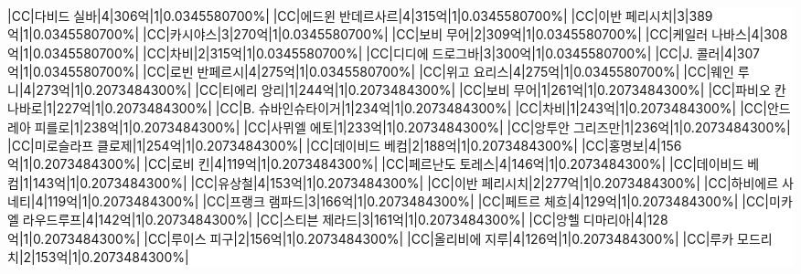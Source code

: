 |CC|다비드 실바|4|306억|1|0.0345580700%|
|CC|에드윈 반데르사르|4|315억|1|0.0345580700%|
|CC|이반 페리시치|3|389억|1|0.0345580700%|
|CC|카시야스|3|270억|1|0.0345580700%|
|CC|보비 무어|2|309억|1|0.0345580700%|
|CC|케일러 나바스|4|308억|1|0.0345580700%|
|CC|차비|2|315억|1|0.0345580700%|
|CC|디디에 드로그바|3|300억|1|0.0345580700%|
|CC|J. 콜러|4|307억|1|0.0345580700%|
|CC|로빈 반페르시|4|275억|1|0.0345580700%|
|CC|위고 요리스|4|275억|1|0.0345580700%|
|CC|웨인 루니|4|273억|1|0.2073484300%|
|CC|티에리 앙리|1|244억|1|0.2073484300%|
|CC|보비 무어|1|261억|1|0.2073484300%|
|CC|파비오 칸나바로|1|227억|1|0.2073484300%|
|CC|B. 슈바인슈타이거|1|234억|1|0.2073484300%|
|CC|차비|1|243억|1|0.2073484300%|
|CC|안드레아 피를로|1|238억|1|0.2073484300%|
|CC|사뮈엘 에토|1|233억|1|0.2073484300%|
|CC|앙투안 그리즈만|1|236억|1|0.2073484300%|
|CC|미로슬라프 클로제|1|254억|1|0.2073484300%|
|CC|데이비드 베컴|2|188억|1|0.2073484300%|
|CC|홍명보|4|156억|1|0.2073484300%|
|CC|로비 킨|4|119억|1|0.2073484300%|
|CC|페르난도 토레스|4|146억|1|0.2073484300%|
|CC|데이비드 베컴|1|143억|1|0.2073484300%|
|CC|유상철|4|153억|1|0.2073484300%|
|CC|이반 페리시치|2|277억|1|0.2073484300%|
|CC|하비에르 사네티|4|119억|1|0.2073484300%|
|CC|프랭크 램파드|3|166억|1|0.2073484300%|
|CC|페트르 체흐|4|129억|1|0.2073484300%|
|CC|미카엘 라우드루프|4|142억|1|0.2073484300%|
|CC|스티븐 제라드|3|161억|1|0.2073484300%|
|CC|앙헬 디마리아|4|128억|1|0.2073484300%|
|CC|루이스 피구|2|156억|1|0.2073484300%|
|CC|올리비에 지루|4|126억|1|0.2073484300%|
|CC|루카 모드리치|2|153억|1|0.2073484300%|